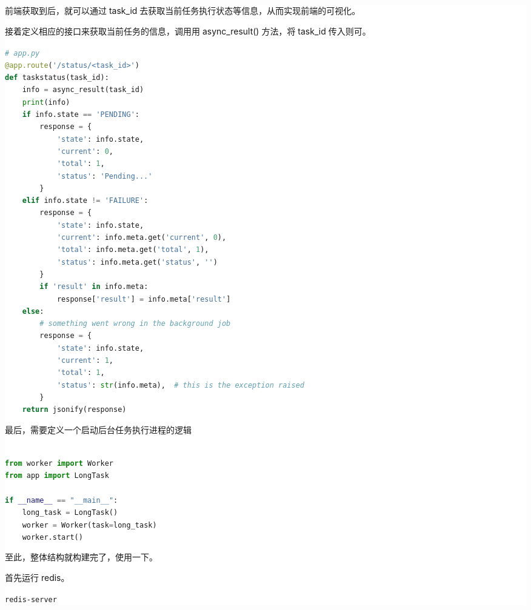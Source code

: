 前端获取到后，就可以通过 task_id 去获取当前任务执行状态等信息，从而实现前端的可视化。

接着定义相应的接口来获取当前任务的信息，调用用 async_result() 方法，将 task_id 传入则可。

```python
# app.py
@app.route('/status/<task_id>')
def taskstatus(task_id):
    info = async_result(task_id)
    print(info)
    if info.state == 'PENDING':
        response = {
            'state': info.state,
            'current': 0,
            'total': 1,
            'status': 'Pending...'
        }
    elif info.state != 'FAILURE':
        response = {
            'state': info.state,
            'current': info.meta.get('current', 0),
            'total': info.meta.get('total', 1),
            'status': info.meta.get('status', '')
        }
        if 'result' in info.meta:
            response['result'] = info.meta['result']
    else:
        # something went wrong in the background job
        response = {
            'state': info.state,
            'current': 1,
            'total': 1,
            'status': str(info.meta),  # this is the exception raised
        }
    return jsonify(response)
```

最后，需要定义一个启动后台任务执行进程的逻辑

```python

from worker import Worker
from app import LongTask

if __name__ == "__main__":
    long_task = LongTask()
    worker = Worker(task=long_task)
    worker.start()
```

至此，整体结构就构建完了，使用一下。

首先运行 redis。

```bash
redis-server
```
